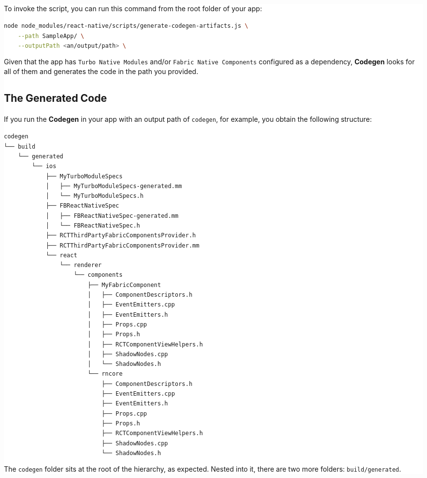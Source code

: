 To invoke the script, you can run this command from the root folder of your app:

```sh
node node_modules/react-native/scripts/generate-codegen-artifacts.js \
    --path SampleApp/ \
    --outputPath <an/output/path> \
```

Given that the app has `Turbo Native Modules` and/or `Fabric Native Components` configured as a dependency, **Codegen** looks for all of them and generates the code in the path you provided.

## The Generated Code

If you run the **Codegen** in your app with an output path of `codegen`, for example, you obtain the following structure:

```title="iOS Codegen output"
codegen
└── build
    └── generated
        └── ios
            ├── MyTurboModuleSpecs
            │   ├── MyTurboModuleSpecs-generated.mm
            │   └── MyTurboModuleSpecs.h
            ├── FBReactNativeSpec
            │   ├── FBReactNativeSpec-generated.mm
            │   └── FBReactNativeSpec.h
            ├── RCTThirdPartyFabricComponentsProvider.h
            ├── RCTThirdPartyFabricComponentsProvider.mm
            └── react
                └── renderer
                    └── components
                        ├── MyFabricComponent
                        │   ├── ComponentDescriptors.h
                        │   ├── EventEmitters.cpp
                        │   ├── EventEmitters.h
                        │   ├── Props.cpp
                        │   ├── Props.h
                        │   ├── RCTComponentViewHelpers.h
                        │   ├── ShadowNodes.cpp
                        │   └── ShadowNodes.h
                        └── rncore
                            ├── ComponentDescriptors.h
                            ├── EventEmitters.cpp
                            ├── EventEmitters.h
                            ├── Props.cpp
                            ├── Props.h
                            ├── RCTComponentViewHelpers.h
                            ├── ShadowNodes.cpp
                            └── ShadowNodes.h
```

The `codegen` folder sits at the root of the hierarchy, as expected. Nested into it, there are two more folders: `build/generated`.

